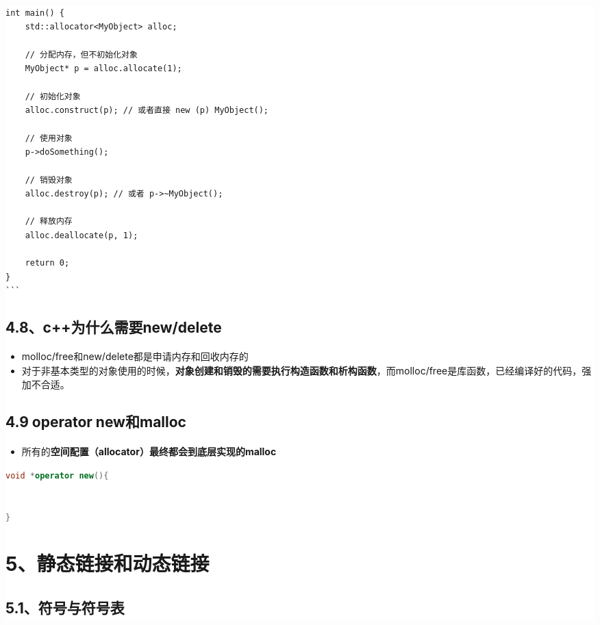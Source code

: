 	int main() {  
	    std::allocator<MyObject> alloc;  
	  
	    // 分配内存，但不初始化对象  
	    MyObject* p = alloc.allocate(1);  
	  
	    // 初始化对象  
	    alloc.construct(p); // 或者直接 new (p) MyObject();  
	  
	    // 使用对象  
	    p->doSomething();  
	  
	    // 销毁对象  
	    alloc.destroy(p); // 或者 p->~MyObject();  
	  
	    // 释放内存  
	    alloc.deallocate(p, 1);  
	  
	    return 0;  
	}
	```

	



## 4.8、c++为什么需要new/delete

* molloc/free和new/delete都是申请内存和回收内存的
* 对于非基本类型的对象使用的时候，**对象创建和销毁的需要执行构造函数和析构函数**，而molloc/free是库函数，已经编译好的代码，强加不合适。



## 4.9 operator new和malloc

* 所有的**空间配置（allocator）最终都会到底层实现的malloc**



```c++
void *operator new(){
	

}
```













# 5、静态链接和动态链接

## **5.1、符号与符号表**
